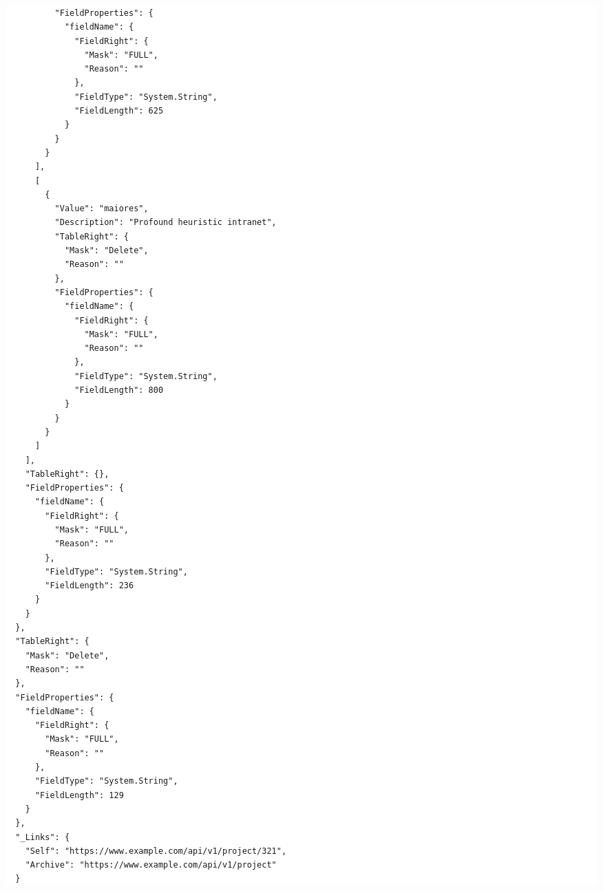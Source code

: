 ```http_
          "FieldProperties": {
            "fieldName": {
              "FieldRight": {
                "Mask": "FULL",
                "Reason": ""
              },
              "FieldType": "System.String",
              "FieldLength": 625
            }
          }
        }
      ],
      [
        {
          "Value": "maiores",
          "Description": "Profound heuristic intranet",
          "TableRight": {
            "Mask": "Delete",
            "Reason": ""
          },
          "FieldProperties": {
            "fieldName": {
              "FieldRight": {
                "Mask": "FULL",
                "Reason": ""
              },
              "FieldType": "System.String",
              "FieldLength": 800
            }
          }
        }
      ]
    ],
    "TableRight": {},
    "FieldProperties": {
      "fieldName": {
        "FieldRight": {
          "Mask": "FULL",
          "Reason": ""
        },
        "FieldType": "System.String",
        "FieldLength": 236
      }
    }
  },
  "TableRight": {
    "Mask": "Delete",
    "Reason": ""
  },
  "FieldProperties": {
    "fieldName": {
      "FieldRight": {
        "Mask": "FULL",
        "Reason": ""
      },
      "FieldType": "System.String",
      "FieldLength": 129
    }
  },
  "_Links": {
    "Self": "https://www.example.com/api/v1/project/321",
    "Archive": "https://www.example.com/api/v1/project"
  }
```